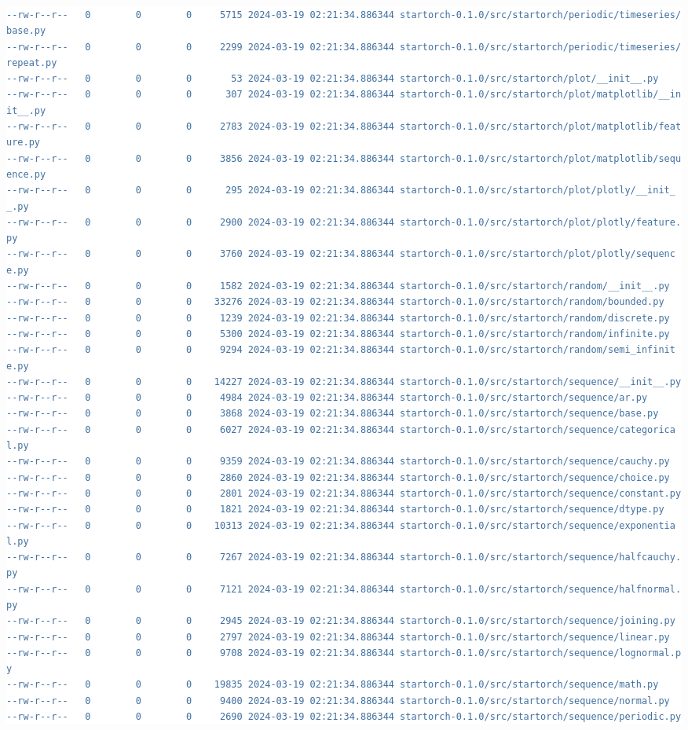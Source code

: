 ```diff
--rw-r--r--   0        0        0     5715 2024-03-19 02:21:34.886344 startorch-0.1.0/src/startorch/periodic/timeseries/base.py
--rw-r--r--   0        0        0     2299 2024-03-19 02:21:34.886344 startorch-0.1.0/src/startorch/periodic/timeseries/repeat.py
--rw-r--r--   0        0        0       53 2024-03-19 02:21:34.886344 startorch-0.1.0/src/startorch/plot/__init__.py
--rw-r--r--   0        0        0      307 2024-03-19 02:21:34.886344 startorch-0.1.0/src/startorch/plot/matplotlib/__init__.py
--rw-r--r--   0        0        0     2783 2024-03-19 02:21:34.886344 startorch-0.1.0/src/startorch/plot/matplotlib/feature.py
--rw-r--r--   0        0        0     3856 2024-03-19 02:21:34.886344 startorch-0.1.0/src/startorch/plot/matplotlib/sequence.py
--rw-r--r--   0        0        0      295 2024-03-19 02:21:34.886344 startorch-0.1.0/src/startorch/plot/plotly/__init__.py
--rw-r--r--   0        0        0     2900 2024-03-19 02:21:34.886344 startorch-0.1.0/src/startorch/plot/plotly/feature.py
--rw-r--r--   0        0        0     3760 2024-03-19 02:21:34.886344 startorch-0.1.0/src/startorch/plot/plotly/sequence.py
--rw-r--r--   0        0        0     1582 2024-03-19 02:21:34.886344 startorch-0.1.0/src/startorch/random/__init__.py
--rw-r--r--   0        0        0    33276 2024-03-19 02:21:34.886344 startorch-0.1.0/src/startorch/random/bounded.py
--rw-r--r--   0        0        0     1239 2024-03-19 02:21:34.886344 startorch-0.1.0/src/startorch/random/discrete.py
--rw-r--r--   0        0        0     5300 2024-03-19 02:21:34.886344 startorch-0.1.0/src/startorch/random/infinite.py
--rw-r--r--   0        0        0     9294 2024-03-19 02:21:34.886344 startorch-0.1.0/src/startorch/random/semi_infinite.py
--rw-r--r--   0        0        0    14227 2024-03-19 02:21:34.886344 startorch-0.1.0/src/startorch/sequence/__init__.py
--rw-r--r--   0        0        0     4984 2024-03-19 02:21:34.886344 startorch-0.1.0/src/startorch/sequence/ar.py
--rw-r--r--   0        0        0     3868 2024-03-19 02:21:34.886344 startorch-0.1.0/src/startorch/sequence/base.py
--rw-r--r--   0        0        0     6027 2024-03-19 02:21:34.886344 startorch-0.1.0/src/startorch/sequence/categorical.py
--rw-r--r--   0        0        0     9359 2024-03-19 02:21:34.886344 startorch-0.1.0/src/startorch/sequence/cauchy.py
--rw-r--r--   0        0        0     2860 2024-03-19 02:21:34.886344 startorch-0.1.0/src/startorch/sequence/choice.py
--rw-r--r--   0        0        0     2801 2024-03-19 02:21:34.886344 startorch-0.1.0/src/startorch/sequence/constant.py
--rw-r--r--   0        0        0     1821 2024-03-19 02:21:34.886344 startorch-0.1.0/src/startorch/sequence/dtype.py
--rw-r--r--   0        0        0    10313 2024-03-19 02:21:34.886344 startorch-0.1.0/src/startorch/sequence/exponential.py
--rw-r--r--   0        0        0     7267 2024-03-19 02:21:34.886344 startorch-0.1.0/src/startorch/sequence/halfcauchy.py
--rw-r--r--   0        0        0     7121 2024-03-19 02:21:34.886344 startorch-0.1.0/src/startorch/sequence/halfnormal.py
--rw-r--r--   0        0        0     2945 2024-03-19 02:21:34.886344 startorch-0.1.0/src/startorch/sequence/joining.py
--rw-r--r--   0        0        0     2797 2024-03-19 02:21:34.886344 startorch-0.1.0/src/startorch/sequence/linear.py
--rw-r--r--   0        0        0     9708 2024-03-19 02:21:34.886344 startorch-0.1.0/src/startorch/sequence/lognormal.py
--rw-r--r--   0        0        0    19835 2024-03-19 02:21:34.886344 startorch-0.1.0/src/startorch/sequence/math.py
--rw-r--r--   0        0        0     9400 2024-03-19 02:21:34.886344 startorch-0.1.0/src/startorch/sequence/normal.py
--rw-r--r--   0        0        0     2690 2024-03-19 02:21:34.886344 startorch-0.1.0/src/startorch/sequence/periodic.py
```